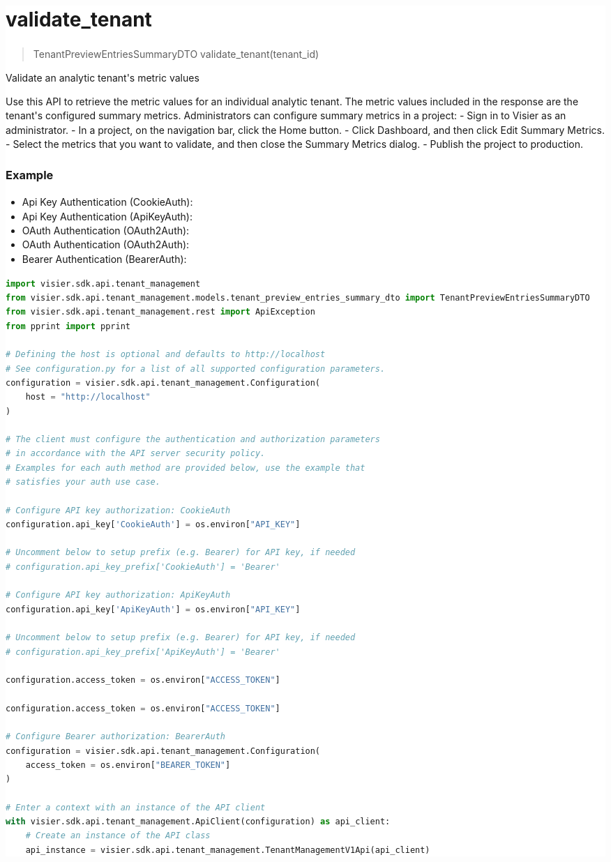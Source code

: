 # **validate_tenant**
> TenantPreviewEntriesSummaryDTO validate_tenant(tenant_id)

Validate an analytic tenant's metric values

Use this API to retrieve the metric values for an individual analytic tenant. The metric values included in the  response are the tenant's configured summary metrics. Administrators can configure summary metrics in a project:  - Sign in to Visier as an administrator.  - In a project, on the navigation bar, click the Home button.  - Click Dashboard, and then click Edit Summary Metrics.  - Select the metrics that you want to validate, and then close the Summary Metrics dialog.  - Publish the project to production.

### Example

* Api Key Authentication (CookieAuth):
* Api Key Authentication (ApiKeyAuth):
* OAuth Authentication (OAuth2Auth):
* OAuth Authentication (OAuth2Auth):
* Bearer Authentication (BearerAuth):

```python
import visier.sdk.api.tenant_management
from visier.sdk.api.tenant_management.models.tenant_preview_entries_summary_dto import TenantPreviewEntriesSummaryDTO
from visier.sdk.api.tenant_management.rest import ApiException
from pprint import pprint

# Defining the host is optional and defaults to http://localhost
# See configuration.py for a list of all supported configuration parameters.
configuration = visier.sdk.api.tenant_management.Configuration(
    host = "http://localhost"
)

# The client must configure the authentication and authorization parameters
# in accordance with the API server security policy.
# Examples for each auth method are provided below, use the example that
# satisfies your auth use case.

# Configure API key authorization: CookieAuth
configuration.api_key['CookieAuth'] = os.environ["API_KEY"]

# Uncomment below to setup prefix (e.g. Bearer) for API key, if needed
# configuration.api_key_prefix['CookieAuth'] = 'Bearer'

# Configure API key authorization: ApiKeyAuth
configuration.api_key['ApiKeyAuth'] = os.environ["API_KEY"]

# Uncomment below to setup prefix (e.g. Bearer) for API key, if needed
# configuration.api_key_prefix['ApiKeyAuth'] = 'Bearer'

configuration.access_token = os.environ["ACCESS_TOKEN"]

configuration.access_token = os.environ["ACCESS_TOKEN"]

# Configure Bearer authorization: BearerAuth
configuration = visier.sdk.api.tenant_management.Configuration(
    access_token = os.environ["BEARER_TOKEN"]
)

# Enter a context with an instance of the API client
with visier.sdk.api.tenant_management.ApiClient(configuration) as api_client:
    # Create an instance of the API class
    api_instance = visier.sdk.api.tenant_management.TenantManagementV1Api(api_client)
```